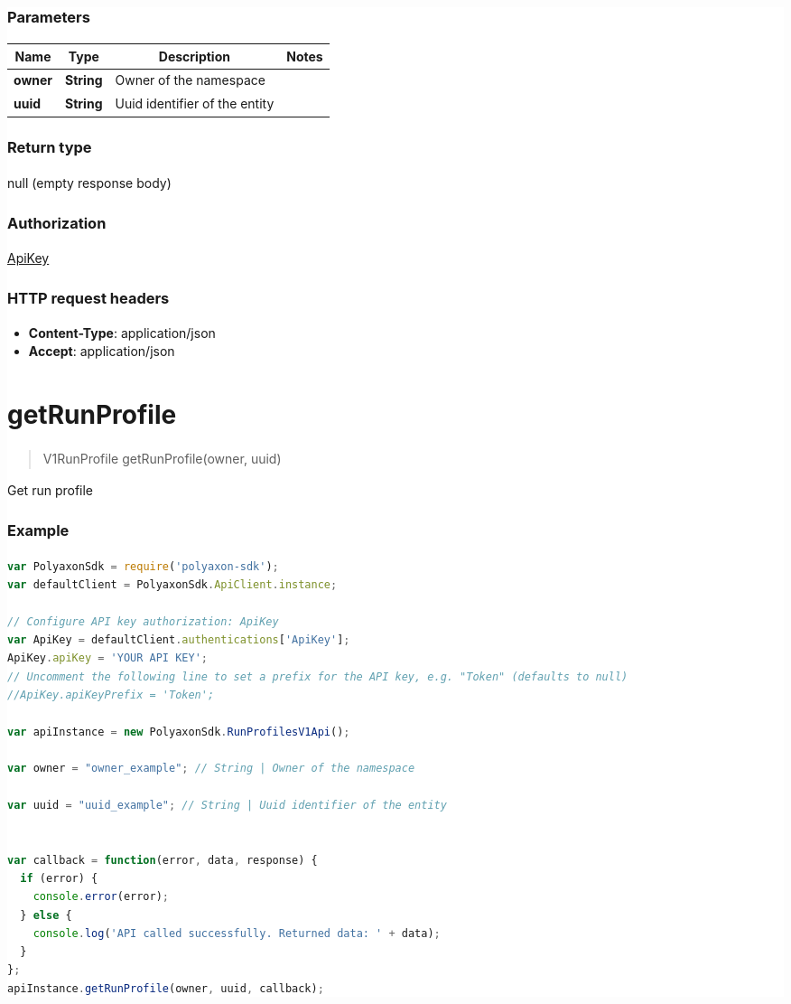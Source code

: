 ### Parameters

Name | Type | Description  | Notes
------------- | ------------- | ------------- | -------------
 **owner** | **String**| Owner of the namespace | 
 **uuid** | **String**| Uuid identifier of the entity | 

### Return type

null (empty response body)

### Authorization

[ApiKey](../README.md#ApiKey)

### HTTP request headers

 - **Content-Type**: application/json
 - **Accept**: application/json

<a name="getRunProfile"></a>
# **getRunProfile**
> V1RunProfile getRunProfile(owner, uuid)

Get run profile

### Example
```javascript
var PolyaxonSdk = require('polyaxon-sdk');
var defaultClient = PolyaxonSdk.ApiClient.instance;

// Configure API key authorization: ApiKey
var ApiKey = defaultClient.authentications['ApiKey'];
ApiKey.apiKey = 'YOUR API KEY';
// Uncomment the following line to set a prefix for the API key, e.g. "Token" (defaults to null)
//ApiKey.apiKeyPrefix = 'Token';

var apiInstance = new PolyaxonSdk.RunProfilesV1Api();

var owner = "owner_example"; // String | Owner of the namespace

var uuid = "uuid_example"; // String | Uuid identifier of the entity


var callback = function(error, data, response) {
  if (error) {
    console.error(error);
  } else {
    console.log('API called successfully. Returned data: ' + data);
  }
};
apiInstance.getRunProfile(owner, uuid, callback);
```
